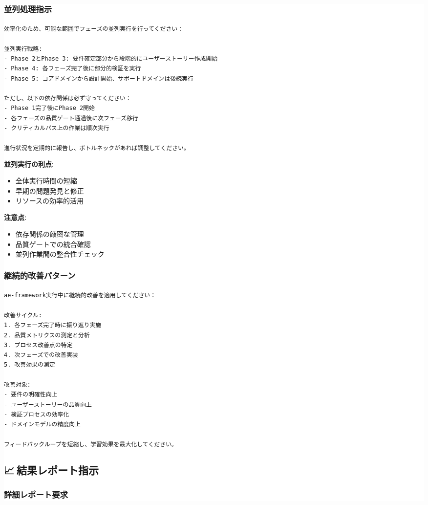 ### 並列処理指示

```
効率化のため、可能な範囲でフェーズの並列実行を行ってください：

並列実行戦略:
- Phase 2とPhase 3: 要件確定部分から段階的にユーザーストーリー作成開始
- Phase 4: 各フェーズ完了後に部分的検証を実行
- Phase 5: コアドメインから設計開始、サポートドメインは後続実行

ただし、以下の依存関係は必ず守ってください：
- Phase 1完了後にPhase 2開始
- 各フェーズの品質ゲート通過後に次フェーズ移行
- クリティカルパス上の作業は順次実行

進行状況を定期的に報告し、ボトルネックがあれば調整してください。
```

**並列実行の利点**:
- 全体実行時間の短縮
- 早期の問題発見と修正
- リソースの効率的活用

**注意点**:
- 依存関係の厳密な管理
- 品質ゲートでの統合確認
- 並列作業間の整合性チェック

### 継続的改善パターン

```
ae-framework実行中に継続的改善を適用してください：

改善サイクル:
1. 各フェーズ完了時に振り返り実施
2. 品質メトリクスの測定と分析
3. プロセス改善点の特定
4. 次フェーズでの改善実装
5. 改善効果の測定

改善対象:
- 要件の明確性向上
- ユーザーストーリーの品質向上
- 検証プロセスの効率化
- ドメインモデルの精度向上

フィードバックループを短縮し、学習効果を最大化してください。
```

## 📈 結果レポート指示

### 詳細レポート要求
